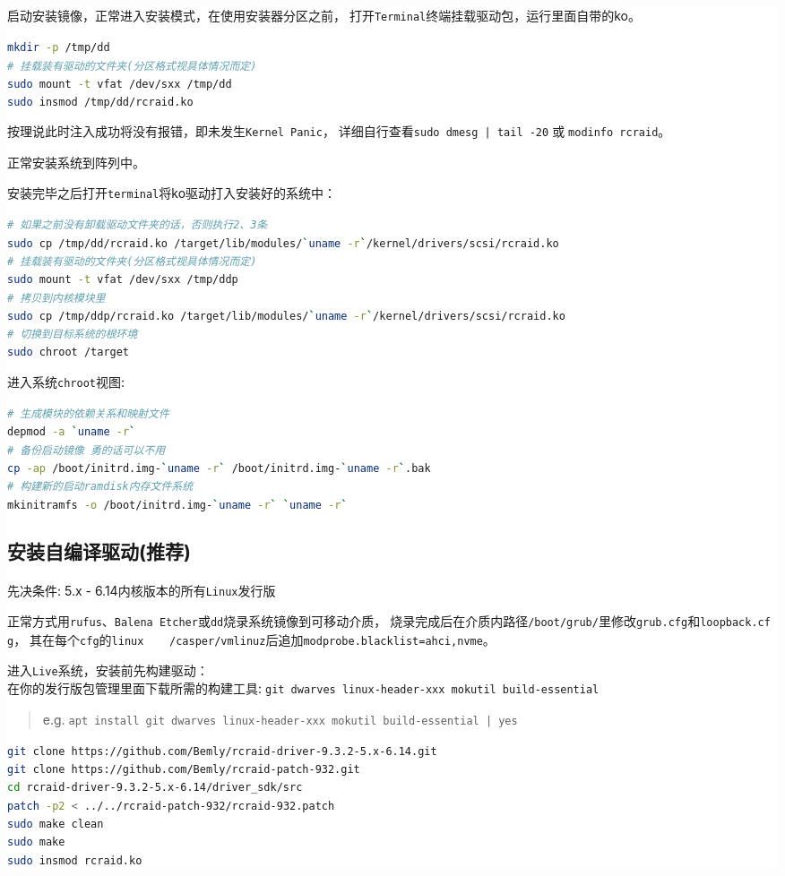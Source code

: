 启动安装镜像，正常进入安装模式，在使用安装器分区之前，
打开`Terminal`终端挂载驱动包，运行里面自带的ko。
```bash
mkdir -p /tmp/dd
# 挂载装有驱动的文件夹(分区格式视具体情况而定)
sudo mount -t vfat /dev/sxx /tmp/dd
sudo insmod /tmp/dd/rcraid.ko
```

按理说此时注入成功将没有报错，即未发生`Kernel Panic`，
详细自行查看`sudo dmesg | tail -20` 或 `modinfo rcraid`。

正常安装系统到阵列中。

安装完毕之后打开`terminal`将ko驱动打入安装好的系统中：
```bash
# 如果之前没有卸载驱动文件夹的话，否则执行2、3条
sudo cp /tmp/dd/rcraid.ko /target/lib/modules/`uname -r`/kernel/drivers/scsi/rcraid.ko
# 挂载装有驱动的文件夹(分区格式视具体情况而定)
sudo mount -t vfat /dev/sxx /tmp/ddp
# 拷贝到内核模块里
sudo cp /tmp/ddp/rcraid.ko /target/lib/modules/`uname -r`/kernel/drivers/scsi/rcraid.ko
# 切换到目标系统的根环境
sudo chroot /target
```
进入系统`chroot`视图:
```bash
# 生成模块的依赖关系和映射文件
depmod -a `uname -r`
# 备份启动镜像 勇的话可以不用
cp -ap /boot/initrd.img-`uname -r` /boot/initrd.img-`uname -r`.bak
# 构建新的启动ramdisk内存文件系统
mkinitramfs -o /boot/initrd.img-`uname -r` `uname -r`
```


安装自编译驱动(推荐)
---------

先决条件: 5.x - 6.14内核版本的所有`Linux`发行版

正常方式用`rufus`、`Balena Etcher`或`dd`烧录系统镜像到可移动介质，
烧录完成后在介质内路径`/boot/grub/`里修改`grub.cfg`和`loopback.cfg`，
其在每个`cfg`的`linux	/casper/vmlinuz`后追加`modprobe.blacklist=ahci,nvme`。

进入`Live`系统，安装前先构建驱动：\
在你的发行版包管理里面下载所需的构建工具: `git dwarves linux-header-xxx mokutil build-essential`
> e.g. `apt install git dwarves linux-header-xxx mokutil build-essential | yes`
```bash
git clone https://github.com/Bemly/rcraid-driver-9.3.2-5.x-6.14.git
git clone https://github.com/Bemly/rcraid-patch-932.git
cd rcraid-driver-9.3.2-5.x-6.14/driver_sdk/src
patch -p2 < ../../rcraid-patch-932/rcraid-932.patch
sudo make clean
sudo make
sudo insmod rcraid.ko
```

